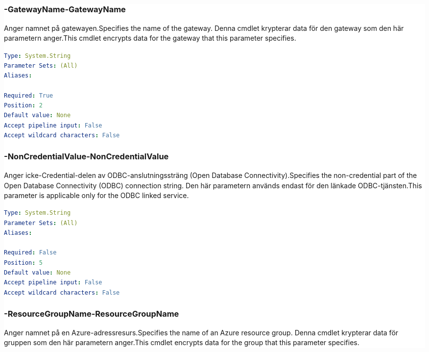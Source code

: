 ### <span data-ttu-id="36db7-152">-GatewayName</span><span class="sxs-lookup"><span data-stu-id="36db7-152">-GatewayName</span></span>
<span data-ttu-id="36db7-153">Anger namnet på gatewayen.</span><span class="sxs-lookup"><span data-stu-id="36db7-153">Specifies the name of the gateway.</span></span>
<span data-ttu-id="36db7-154">Denna cmdlet krypterar data för den gateway som den här parametern anger.</span><span class="sxs-lookup"><span data-stu-id="36db7-154">This cmdlet encrypts data for the gateway that this parameter specifies.</span></span>

```yaml
Type: System.String
Parameter Sets: (All)
Aliases:

Required: True
Position: 2
Default value: None
Accept pipeline input: False
Accept wildcard characters: False
```

### <span data-ttu-id="36db7-155">-NonCredentialValue</span><span class="sxs-lookup"><span data-stu-id="36db7-155">-NonCredentialValue</span></span>
<span data-ttu-id="36db7-156">Anger icke-Credential-delen av ODBC-anslutningssträng (Open Database Connectivity).</span><span class="sxs-lookup"><span data-stu-id="36db7-156">Specifies the non-credential part of the Open Database Connectivity (ODBC) connection string.</span></span>
<span data-ttu-id="36db7-157">Den här parametern används endast för den länkade ODBC-tjänsten.</span><span class="sxs-lookup"><span data-stu-id="36db7-157">This parameter is applicable only for the ODBC linked service.</span></span>

```yaml
Type: System.String
Parameter Sets: (All)
Aliases:

Required: False
Position: 5
Default value: None
Accept pipeline input: False
Accept wildcard characters: False
```

### <span data-ttu-id="36db7-158">-ResourceGroupName</span><span class="sxs-lookup"><span data-stu-id="36db7-158">-ResourceGroupName</span></span>
<span data-ttu-id="36db7-159">Anger namnet på en Azure-adressresurs.</span><span class="sxs-lookup"><span data-stu-id="36db7-159">Specifies the name of an Azure resource group.</span></span>
<span data-ttu-id="36db7-160">Denna cmdlet krypterar data för gruppen som den här parametern anger.</span><span class="sxs-lookup"><span data-stu-id="36db7-160">This cmdlet encrypts data for the group that this parameter specifies.</span></span>
